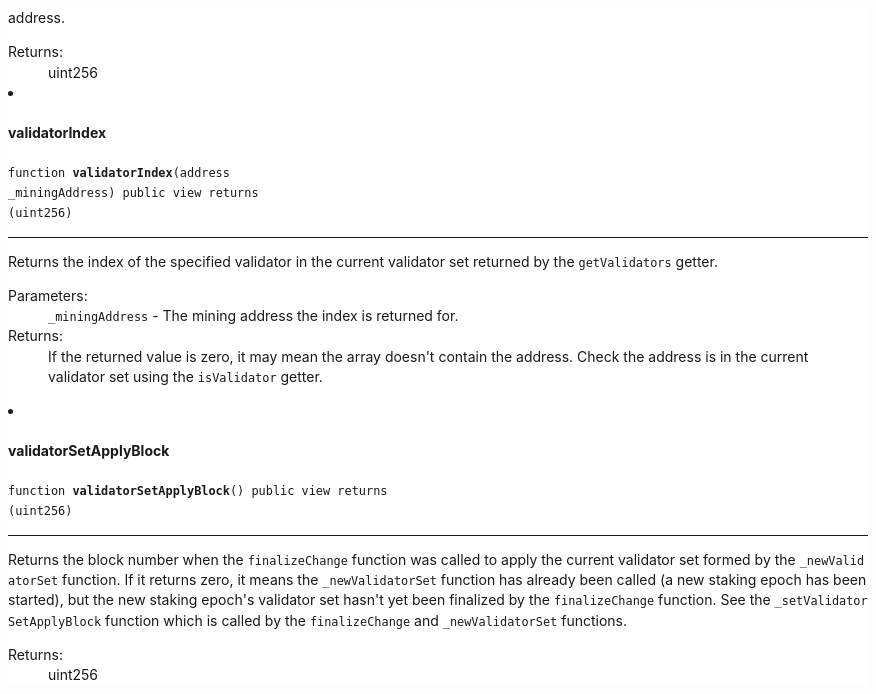 address.</div></dd><dt><span class="label-return">Returns:</span></dt><dd>uint256</dd></dl></div></div></li><li><div class="item function"><span id="validatorIndex" class="anchor-marker"></span><h4 class="name">validatorIndex</h4><div class="body"><code class="signature">function <strong>validatorIndex</strong><span>(address _miningAddress) </span><span>public </span><span>view </span><span>returns  (uint256) </span></code><hr/><div class="description"><p>Returns the index of the specified validator in the current validator set returned by the `getValidators` getter.</p></div><dl><dt><span class="label-parameters">Parameters:</span></dt><dd><div><code>_miningAddress</code> - The mining address the index is returned for.</div></dd><dt><span class="label-return">Returns:</span></dt><dd>If the returned value is zero, it may mean the array doesn&#x27;t contain the address. Check the address is in the current validator set using the `isValidator` getter.</dd></dl></div></div></li><li><div class="item function"><span id="validatorSetApplyBlock" class="anchor-marker"></span><h4 class="name">validatorSetApplyBlock</h4><div class="body"><code class="signature">function <strong>validatorSetApplyBlock</strong><span>() </span><span>public </span><span>view </span><span>returns  (uint256) </span></code><hr/><div class="description"><p>Returns the block number when the `finalizeChange` function was called to apply the current validator set formed by the `_newValidatorSet` function. If it returns zero, it means the `_newValidatorSet` function has already been called (a new staking epoch has been started), but the new staking epoch&#x27;s validator set hasn&#x27;t yet been finalized by the `finalizeChange` function. See the `_setValidatorSetApplyBlock` function which is called by the `finalizeChange` and `_newValidatorSet` functions.</p></div><dl><dt><span class="label-return">Returns:</span></dt><dd>uint256</dd></dl></div></div></li></ul></div></div></div>
